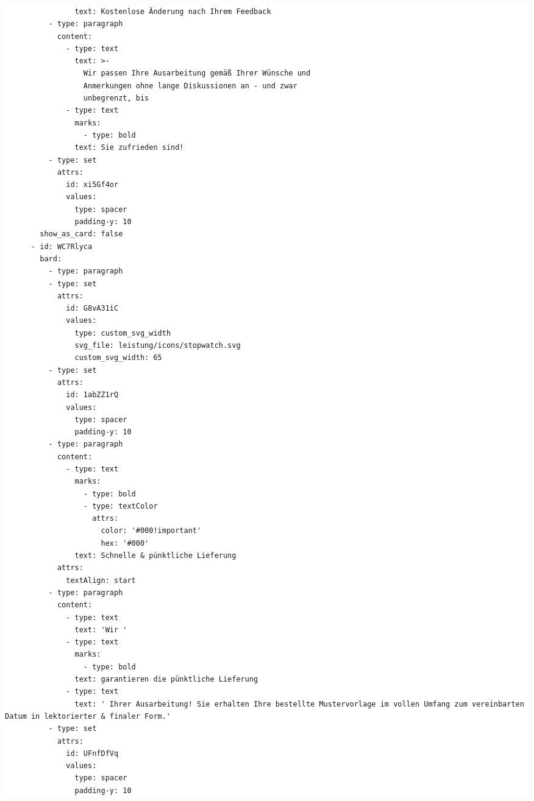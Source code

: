                     text: Kostenlose Änderung nach Ihrem Feedback
              - type: paragraph
                content:
                  - type: text
                    text: >-
                      Wir passen Ihre Ausarbeitung gemäß Ihrer Wünsche und
                      Anmerkungen ohne lange Diskussionen an - und zwar
                      unbegrenzt, bis 
                  - type: text
                    marks:
                      - type: bold
                    text: Sie zufrieden sind!
              - type: set
                attrs:
                  id: xi5Gf4or
                  values:
                    type: spacer
                    padding-y: 10
            show_as_card: false
          - id: WC7Rlyca
            bard:
              - type: paragraph
              - type: set
                attrs:
                  id: G8vA31iC
                  values:
                    type: custom_svg_width
                    svg_file: leistung/icons/stopwatch.svg
                    custom_svg_width: 65
              - type: set
                attrs:
                  id: 1abZZ1rQ
                  values:
                    type: spacer
                    padding-y: 10
              - type: paragraph
                content:
                  - type: text
                    marks:
                      - type: bold
                      - type: textColor
                        attrs:
                          color: '#000!important'
                          hex: '#000'
                    text: Schnelle & pünktliche Lieferung
                attrs:
                  textAlign: start
              - type: paragraph
                content:
                  - type: text
                    text: 'Wir '
                  - type: text
                    marks:
                      - type: bold
                    text: garantieren die pünktliche Lieferung
                  - type: text
                    text: ' Ihrer Ausarbeitung! Sie erhalten Ihre bestellte Mustervorlage im vollen Umfang zum vereinbarten Datum in lektorierter & finaler Form.'
              - type: set
                attrs:
                  id: UFnfDfVq
                  values:
                    type: spacer
                    padding-y: 10